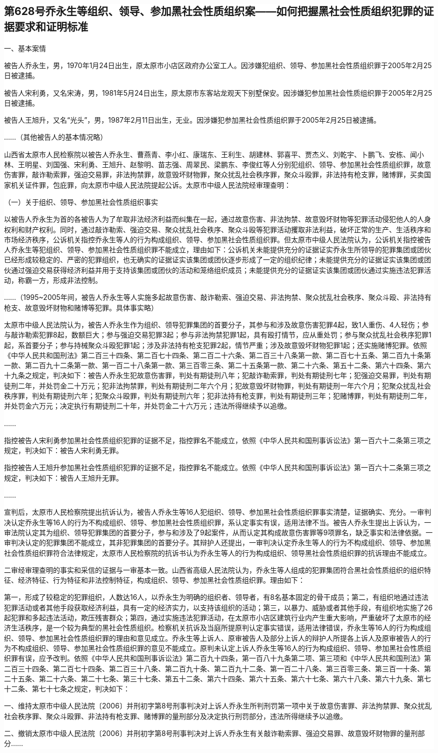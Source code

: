 ## 第628号乔永生等组织、领导、参加黑社会性质组织案——如何把握黑社会性质组织犯罪的证据要求和证明标准

一、基本案情

被告人乔永生，男，1970年1月24日出生，原太原市小店区政府办公室工人。因涉嫌犯组织、领导、参加黑社会性质组织罪于2005年2月25日被逮捕。

被告人宋利勇，又名宋涛，男，1981年5月24日出生，原太原市东客站龙观天下别墅保安。因涉嫌犯参加黑社会性质组织罪于2005年2月25日被逮捕。

被告人王旭升，又名“光头”，男，1987年2月11日出生，无业。因涉嫌犯参加黑社会性质组织罪于2005年2月25日被逮捕。

……（其他被告人的基本情况略）

山西省太原市人民检察院以被告人乔永生、曹燕青、李小红、康瑞东、王利生、胡建林、郭喜平、贾杰义、刘乾宇、卜鹏飞、安栋、闻小林、王明星、刘国强、宋利勇、王旭升、赵黎明、苗志强、周翠民、梁鹏东、李俊红等人分别犯组织、领导、参加黑社会性质组织罪，故意伤害罪，敲诈勒索罪，强迫交易罪，非法拘禁罪，故意毁坏财物罪，聚众扰乱社会秩序罪，聚众斗殴罪，非法持有枪支罪，赌博罪，买卖国家机关证件罪，包庇罪，向太原市中级人民法院提起公诉。太原市中级人民法院经审理查明：

（一）关于组织、领导、参加黑社会性质组织事实

以被告人乔永生为首的各被告人为了牟取非法经济利益而纠集在一起，通过故意伤害、非法拘禁、故意毁坏财物等犯罪活动侵犯他人的人身权利和财产权利。同时，通过敲诈勒索、强迫交易、聚众扰乱社会秩序、聚众斗殴等犯罪活动攫取非法利益，破坏正常的生产、生活秩序和市场经济秩序，公诉机关指控乔永生等人的行为构成组织、领导、参加黑社会性质组织罪。但太原市中级人民法院认为，公诉机关指控被告人乔永生等犯组织、领导、参加黑社会性质组织罪不能成立，理由如下：公诉机关未能提供充分的证据证实乔永生所领导的犯罪集团或团伙已经形成较稳定的、严密的犯罪组织，也无确实的证据证实该集团或团伙逐步形成了一定的组织纪律；未能提供充分的证据证实该集团或团伙通过强迫交易获得经济利益并用于支持该集团或团伙的活动和笼络组织成员；未能提供充分的证据证实该集团或团伙通过实施违法犯罪活动，称霸一方，形成非法控制。

……（1995~2005年间，被告人乔永生等人实施多起故意伤害、敲诈勒索、强迫交易、非法拘禁、聚众扰乱社会秩序、聚众斗殴、非法持有枪支、故意毁坏财物和赌博等犯罪。具体事实略）

太原市中级人民法院认为，被告人乔永生作为组织、领导犯罪集团的首要分子，其参与和涉及故意伤害犯罪4起，致1人重伤、4人轻伤；参与敲诈勒索犯罪8起，数额巨大；参与强迫交易犯罪3起；参与非法拘禁犯罪1起，具有殴打情节，应从重处罚；参与聚众扰乱社会秩序犯罪1起，系首要分子；参与持械聚众斗殴犯罪1起；涉及非法持有枪支犯罪2起，情节严重；涉及故意毁坏财物犯罪1起；还实施赌博犯罪。依照《中华人民共和国刑法》第二百三十四条、第二百七十四条、第二百二十六条、第二百三十八条第一款、第二百七十五条、第二百九十条第一款、第二百九十二条第一款、第一百二十八条第一款、第三百零三条、第二十五条第一款、第二十六条、第五十二条、第六十四条、第六十九条之规定，判决如下：被告人乔永生犯故意伤害罪，判处有期徒刑八年；犯敲诈勒索罪，判处有期徒刑七年；犯强迫交易罪，判处有期徒刑二年，并处罚金二十万元；犯非法拘禁罪，判处有期徒刑二年六个月；犯故意毁坏财物罪，判处有期徒刑一年六个月；犯聚众扰乱社会秩序罪，判处有期徒刑六年；犯聚众斗殴罪，判处有期徒刑六年；犯非法持有枪支罪，判处有期徒刑三年；犯赌博罪，判处有期徒刑二年，并处罚金六万元；决定执行有期徒刑二十年，并处罚金二十六万元；违法所得继续予以追缴。

……

指控被告人宋利勇参加黑社会性质组织犯罪的证据不足，指控罪名不能成立，依照《中华人民共和国刑事诉讼法》第一百六十二条第三项之规定，判决如下：被告人宋利勇无罪。

指控被告人王旭升参加黑社会性质组织犯罪的证据不足，指控罪名不能成立。依照《中华人民共和国刑事诉讼法》第一百六十二条第三项之规定，判决如下：被告人王旭升无罪。

……

宣判后，太原市人民检察院提出抗诉认为，被告人乔永生等16人犯组织、领导、参加黑社会性质组织罪事实清楚，证据确实、充分。一审判决认定乔永生等16人的行为不构成组织、领导、参加黑社会性质组织罪，系认定事实有误，适用法律不当。被告人乔永生提出上诉认为，一审法院认定其为组织、领导犯罪集团的首要分子，参与和涉及了9起案件，从而认定其构成故意伤害罪等9项罪名，缺乏事实和法律依据。一审判决认定的犯罪集团不能成立，其非犯罪集团的首要分子。其辩护人还提出，一审判决认定乔永生等人的行为不构成组织、领导、参加黑社会性质组织罪符合法律规定，太原市人民检察院的抗诉书认为乔永生等人的行为构成组织、领导黑社会性质组织罪的抗诉理由不能成立。

二审经审理查明的事实和采信的证据与一审基本一致。山西省高级人民法院认为，乔永生等人组成的犯罪集团符合黑社会性质组织的组织特征、经济特征、行为特征和非法控制特征，构成组织、领导、参加黑社会性质组织罪。理由如下：

第一，形成了较稳定的犯罪组织，人数达16人，以乔永生为明确的组织者、领导者，有8名基本固定的骨干成员；第二，有组织地通过违法犯罪活动或者其他手段获取经济利益，具有一定的经济实力，以支持该组织的活动；第三，以暴力、威胁或者其他手段，有组织地实施了26起犯罪和多起违法活动，欺压残害群众；第四，通过实施违法犯罪活动，在太原市小店区建筑行业内产生重大影响，严重破坏了太原市的经济生活秩序，是一个较为典型的黑社会性质组织。检察机关抗诉及当庭所提原判认定事实错误，适用法律错误，乔永生等16人的行为构成组织、领导、参加黑社会性质组织罪的理由和意见成立。乔永生等上诉人、原审被告人及部分上诉人的辩护人所提各上诉人及原审被告人的行为不构成组织、领导、参加黑社会性质组织罪的意见不能成立。原判未认定上诉人乔永生等16人的行为构成组织、领导、参加黑社会性质组织罪有误，应予改判。依照《中华人民共和国刑事诉讼法》第二百九十四条，第一百八十九条第二项、第三项和《中华人民共和国刑法》第二百三十四条、第二百七十四条、第二百三十八条、第二百九十条、第二百九十二条、第一百二十八条、第三百零三条、第三百一十条、第二十五条、第二十六条、第二十七条、第三十七条、第五十二条、第六十四条、第六十五条、第六十七条、第六十八条、第六十九条、第七十二条、第七十七条之规定，判决如下：

一、维持太原市中级人民法院〔2006〕并刑初字第8号刑事判决对上诉人乔永生所判刑罚第一项中关于故意伤害罪、非法拘禁罪、聚众扰乱社会秩序罪、聚众斗殴罪、非法持有枪支罪、赌博罪的量刑部分及决定执行刑罚部分，违法所得继续予以追缴。

二、撤销太原市中级人民法院〔2006〕并刑初字第8号刑事判决对上诉人乔永生有关敲诈勒索罪、强迫交易罪、故意毁坏财物罪的量刑部分……
